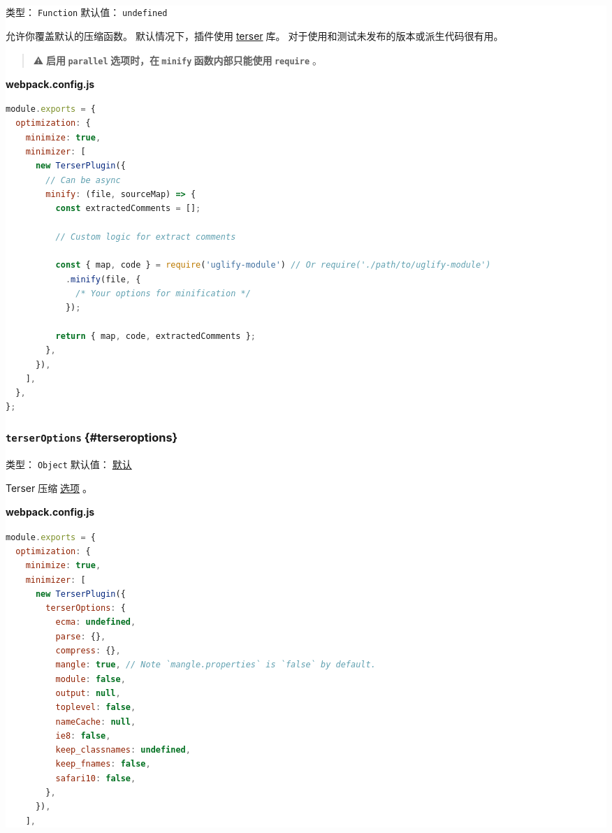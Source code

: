 类型： `Function`
默认值： `undefined`

允许你覆盖默认的压缩函数。
默认情况下，插件使用 [terser](https://github.com/terser-js/terser) 库。
对于使用和测试未发布的版本或派生代码很有用。

> ⚠️ **启用 `parallel` 选项时，在 `minify` 函数内部只能使用 `require`** 。

**webpack.config.js**

```js
module.exports = {
  optimization: {
    minimize: true,
    minimizer: [
      new TerserPlugin({
        // Can be async
        minify: (file, sourceMap) => {
          const extractedComments = [];

          // Custom logic for extract comments

          const { map, code } = require('uglify-module') // Or require('./path/to/uglify-module')
            .minify(file, {
              /* Your options for minification */
            });

          return { map, code, extractedComments };
        },
      }),
    ],
  },
};
```

### `terserOptions` {#terseroptions}

类型： `Object`
默认值： [默认](https://github.com/terser-js/terser#minify-options)

Terser 压缩 [选项](https://github.com/terser-js/terser#minify-options) 。

**webpack.config.js**

```js
module.exports = {
  optimization: {
    minimize: true,
    minimizer: [
      new TerserPlugin({
        terserOptions: {
          ecma: undefined,
          parse: {},
          compress: {},
          mangle: true, // Note `mangle.properties` is `false` by default.
          module: false,
          output: null,
          toplevel: false,
          nameCache: null,
          ie8: false,
          keep_classnames: undefined,
          keep_fnames: false,
          safari10: false,
        },
      }),
    ],
```